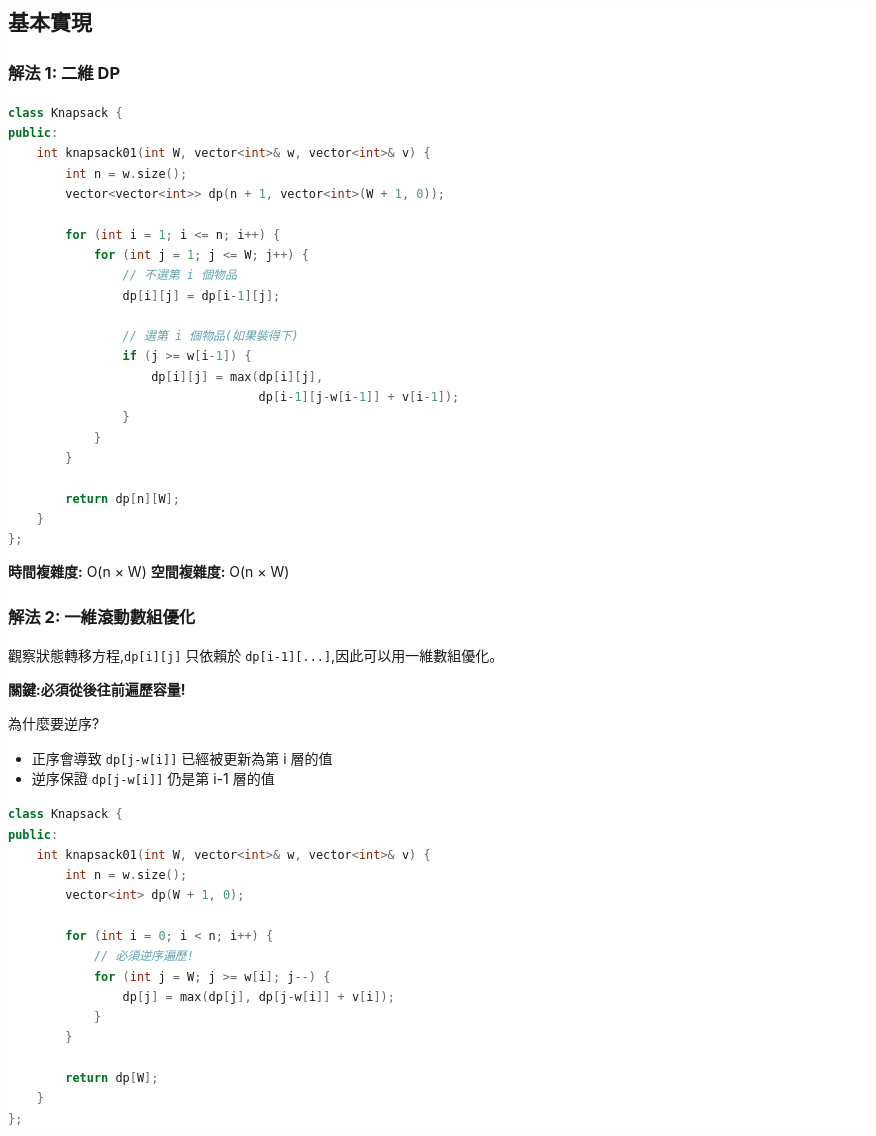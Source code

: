 ## 基本實現

### 解法 1: 二維 DP

```cpp
class Knapsack {
public:
    int knapsack01(int W, vector<int>& w, vector<int>& v) {
        int n = w.size();
        vector<vector<int>> dp(n + 1, vector<int>(W + 1, 0));

        for (int i = 1; i <= n; i++) {
            for (int j = 1; j <= W; j++) {
                // 不選第 i 個物品
                dp[i][j] = dp[i-1][j];

                // 選第 i 個物品(如果裝得下)
                if (j >= w[i-1]) {
                    dp[i][j] = max(dp[i][j],
                                   dp[i-1][j-w[i-1]] + v[i-1]);
                }
            }
        }

        return dp[n][W];
    }
};
```

**時間複雜度:** O(n × W)
**空間複雜度:** O(n × W)

### 解法 2: 一維滾動數組優化

觀察狀態轉移方程,`dp[i][j]` 只依賴於 `dp[i-1][...]`,因此可以用一維數組優化。

**關鍵:必須從後往前遍歷容量!**

為什麼要逆序?
- 正序會導致 `dp[j-w[i]]` 已經被更新為第 i 層的值
- 逆序保證 `dp[j-w[i]]` 仍是第 i-1 層的值

```cpp
class Knapsack {
public:
    int knapsack01(int W, vector<int>& w, vector<int>& v) {
        int n = w.size();
        vector<int> dp(W + 1, 0);

        for (int i = 0; i < n; i++) {
            // 必須逆序遍歷!
            for (int j = W; j >= w[i]; j--) {
                dp[j] = max(dp[j], dp[j-w[i]] + v[i]);
            }
        }

        return dp[W];
    }
};
```
